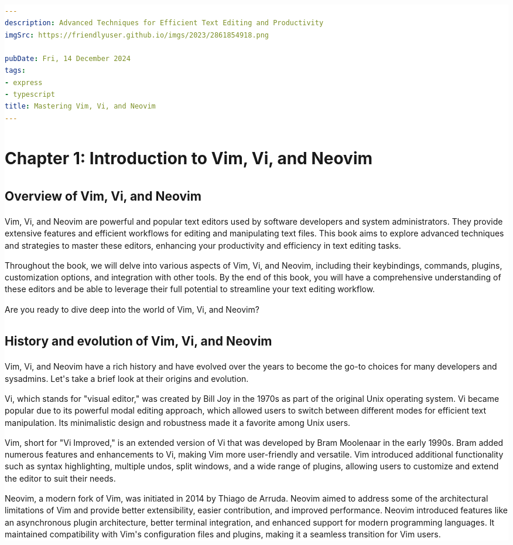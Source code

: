 ```yaml
---
description: Advanced Techniques for Efficient Text Editing and Productivity
imgSrc: https://friendlyuser.github.io/imgs/2023/2861854918.png

pubDate: Fri, 14 December 2024
tags:
- express
- typescript
title: Mastering Vim, Vi, and Neovim
---
```


# Chapter 1: Introduction to Vim, Vi, and Neovim


## Overview of Vim, Vi, and Neovim


Vim, Vi, and Neovim are powerful and popular text editors used by software developers and system administrators. They provide extensive features and efficient workflows for editing and manipulating text files. This book aims to explore advanced techniques and strategies to master these editors, enhancing your productivity and efficiency in text editing tasks.

Throughout the book, we will delve into various aspects of Vim, Vi, and Neovim, including their keybindings, commands, plugins, customization options, and integration with other tools. By the end of this book, you will have a comprehensive understanding of these editors and be able to leverage their full potential to streamline your text editing workflow.

Are you ready to dive deep into the world of Vim, Vi, and Neovim?

## History and evolution of Vim, Vi, and Neovim


Vim, Vi, and Neovim have a rich history and have evolved over the years to become the go-to choices for many developers and sysadmins. Let's take a brief look at their origins and evolution.

Vi, which stands for "visual editor," was created by Bill Joy in the 1970s as part of the original Unix operating system. Vi became popular due to its powerful modal editing approach, which allowed users to switch between different modes for efficient text manipulation. Its minimalistic design and robustness made it a favorite among Unix users.

Vim, short for "Vi Improved," is an extended version of Vi that was developed by Bram Moolenaar in the early 1990s. Bram added numerous features and enhancements to Vi, making Vim more user-friendly and versatile. Vim introduced additional functionality such as syntax highlighting, multiple undos, split windows, and a wide range of plugins, allowing users to customize and extend the editor to suit their needs.

Neovim, a modern fork of Vim, was initiated in 2014 by Thiago de Arruda. Neovim aimed to address some of the architectural limitations of Vim and provide better extensibility, easier contribution, and improved performance. Neovim introduced features like an asynchronous plugin architecture, better terminal integration, and enhanced support for modern programming languages. It maintained compatibility with Vim's configuration files and plugins, making it a seamless transition for Vim users.

